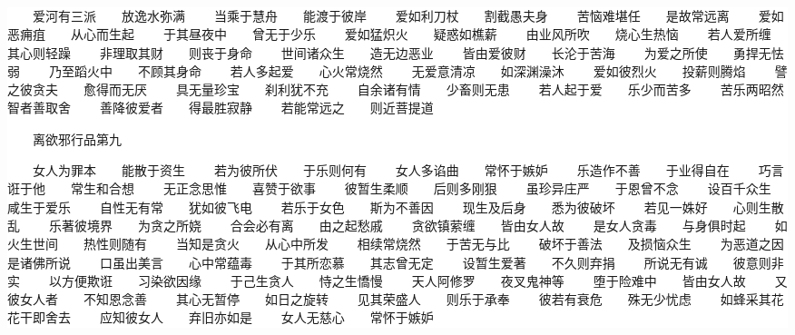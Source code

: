 　　爱河有三派　　放逸水弥满
　　当乘于慧舟　　能渡于彼岸
　　爱如利刀杖　　割截愚夫身
　　苦恼难堪任　　是故常远离
　　爱如恶痈疽　　从心而生起
　　于其昼夜中　　曾无于少乐
　　爱如猛炽火　　疑惑如樵薪
　　由业风所吹　　烧心生热恼
　　若人爱所缠　　其心则轻躁
　　非理取其财　　则丧于身命
　　世间诸众生　　造无边恶业
　　皆由爱彼财　　长沦于苦海
　　为爱之所使　　勇捍无怯弱
　　乃至蹈火中　　不顾其身命
　　若人多起爱　　心火常烧然
　　无爱意清凉　　如深渊澡沐
　　爱如彼烈火　　投薪则腾焰
　　譬之彼贪夫　　愈得而无厌
　　具无量珍宝　　刹利犹不充
　　自余诸有情　　少畜则无患
　　若人起于爱　　乐少而苦多
　　苦乐两昭然　　智者善取舍
　　善降彼爱者　　得最胜寂静
　　若能常远之　　则近菩提道

　　离欲邪行品第九

　　女人为罪本　　能散于资生
　　若为彼所伏　　于乐则何有
　　女人多谄曲　　常怀于嫉妒
　　乐造作不善　　于业得自在
　　巧言诳于他　　常生和合想
　　无正念思惟　　喜赞于欲事
　　彼暂生柔顺　　后则多刚狠
　　虽珍异庄严　　于恩曾不念
　　设百千众生　　咸生于爱乐
　　自性无有常　　犹如彼飞电
　　若乐于女色　　斯为不善因
　　现生及后身　　悉为彼破坏
　　若见一姝好　　心则生散乱
　　乐著彼境界　　为贪之所娆
　　合会必有离　　由之起愁戚
　　贪欲镇萦缠　　皆由女人故
　　是女人贪毒　　与身俱时起
　　如火生世间　　热性则随有
　　当知是贪火　　从心中所发
　　相续常烧然　　于苦无与比
　　破坏于善法　　及损恼众生
　　为恶道之因　　是诸佛所说
　　口虽出美言　　心中常蕴毒
　　于其所恋慕　　其志曾无定
　　设暂生爱著　　不久则弃捐
　　所说无有诚　　彼意则非实
　　以方便欺诳　　习染欲因缘
　　于己生贪人　　恃之生憍慢
　　天人阿修罗　　夜叉鬼神等
　　堕于险难中　　皆由女人故
　　又彼女人者　　不知恩念善
　　其心无暂停　　如日之旋转
　　见其荣盛人　　则乐于承奉
　　彼若有衰危　　殊无少忧虑
　　如蜂采其花　　花干即舍去
　　应知彼女人　　弃旧亦如是
　　女人无慈心　　常怀于嫉妒